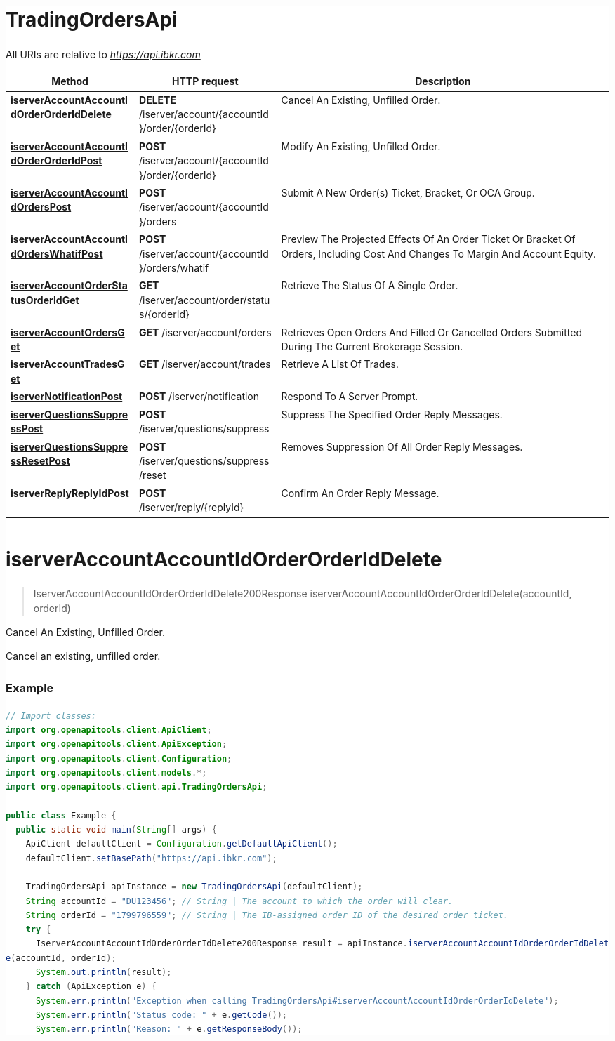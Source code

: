 # TradingOrdersApi

All URIs are relative to *https://api.ibkr.com*

| Method | HTTP request | Description |
|------------- | ------------- | -------------|
| [**iserverAccountAccountIdOrderOrderIdDelete**](TradingOrdersApi.md#iserverAccountAccountIdOrderOrderIdDelete) | **DELETE** /iserver/account/{accountId}/order/{orderId} | Cancel An Existing, Unfilled Order. |
| [**iserverAccountAccountIdOrderOrderIdPost**](TradingOrdersApi.md#iserverAccountAccountIdOrderOrderIdPost) | **POST** /iserver/account/{accountId}/order/{orderId} | Modify An Existing, Unfilled Order. |
| [**iserverAccountAccountIdOrdersPost**](TradingOrdersApi.md#iserverAccountAccountIdOrdersPost) | **POST** /iserver/account/{accountId}/orders | Submit A New Order(s) Ticket, Bracket, Or OCA Group. |
| [**iserverAccountAccountIdOrdersWhatifPost**](TradingOrdersApi.md#iserverAccountAccountIdOrdersWhatifPost) | **POST** /iserver/account/{accountId}/orders/whatif | Preview The Projected Effects Of An Order Ticket Or Bracket Of Orders, Including Cost And Changes To Margin And Account Equity. |
| [**iserverAccountOrderStatusOrderIdGet**](TradingOrdersApi.md#iserverAccountOrderStatusOrderIdGet) | **GET** /iserver/account/order/status/{orderId} | Retrieve The Status Of A Single Order. |
| [**iserverAccountOrdersGet**](TradingOrdersApi.md#iserverAccountOrdersGet) | **GET** /iserver/account/orders | Retrieves Open Orders And Filled Or Cancelled Orders Submitted During The Current Brokerage Session. |
| [**iserverAccountTradesGet**](TradingOrdersApi.md#iserverAccountTradesGet) | **GET** /iserver/account/trades | Retrieve A List Of Trades. |
| [**iserverNotificationPost**](TradingOrdersApi.md#iserverNotificationPost) | **POST** /iserver/notification | Respond To A Server Prompt. |
| [**iserverQuestionsSuppressPost**](TradingOrdersApi.md#iserverQuestionsSuppressPost) | **POST** /iserver/questions/suppress | Suppress The Specified Order Reply Messages. |
| [**iserverQuestionsSuppressResetPost**](TradingOrdersApi.md#iserverQuestionsSuppressResetPost) | **POST** /iserver/questions/suppress/reset | Removes Suppression Of All Order Reply Messages. |
| [**iserverReplyReplyIdPost**](TradingOrdersApi.md#iserverReplyReplyIdPost) | **POST** /iserver/reply/{replyId} | Confirm An Order Reply Message. |


<a id="iserverAccountAccountIdOrderOrderIdDelete"></a>
# **iserverAccountAccountIdOrderOrderIdDelete**
> IserverAccountAccountIdOrderOrderIdDelete200Response iserverAccountAccountIdOrderOrderIdDelete(accountId, orderId)

Cancel An Existing, Unfilled Order.

Cancel an existing, unfilled order.

### Example
```java
// Import classes:
import org.openapitools.client.ApiClient;
import org.openapitools.client.ApiException;
import org.openapitools.client.Configuration;
import org.openapitools.client.models.*;
import org.openapitools.client.api.TradingOrdersApi;

public class Example {
  public static void main(String[] args) {
    ApiClient defaultClient = Configuration.getDefaultApiClient();
    defaultClient.setBasePath("https://api.ibkr.com");

    TradingOrdersApi apiInstance = new TradingOrdersApi(defaultClient);
    String accountId = "DU123456"; // String | The account to which the order will clear.
    String orderId = "1799796559"; // String | The IB-assigned order ID of the desired order ticket.
    try {
      IserverAccountAccountIdOrderOrderIdDelete200Response result = apiInstance.iserverAccountAccountIdOrderOrderIdDelete(accountId, orderId);
      System.out.println(result);
    } catch (ApiException e) {
      System.err.println("Exception when calling TradingOrdersApi#iserverAccountAccountIdOrderOrderIdDelete");
      System.err.println("Status code: " + e.getCode());
      System.err.println("Reason: " + e.getResponseBody());
```